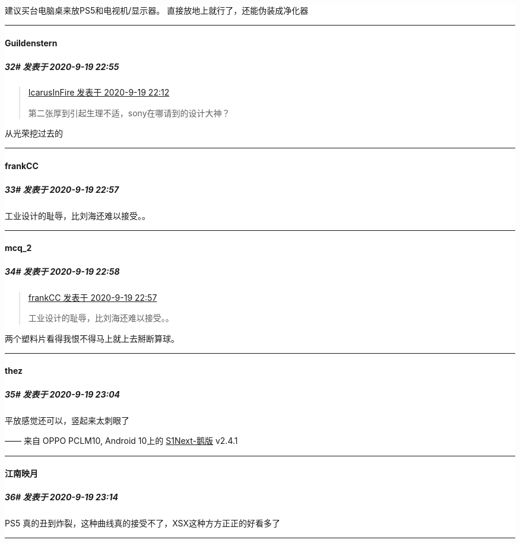 建议买台电脑桌来放PS5和电视机/显示器。</blockquote>
直接放地上就行了，还能伪装成净化器


-----

####  Guildenstern  
##### 32#       发表于 2020-9-19 22:55


<blockquote><a href="httphttps://bbs.saraba1st.com/2b/forum.php?mod=redirect&amp;goto=findpost&amp;pid=48789452&amp;ptid=1960778" target="_blank">IcarusInFire 发表于 2020-9-19 22:12</a>

第二张厚到引起生理不适，sony在哪请到的设计大神？</blockquote>
从光荣挖过去的


-----

####  frankCC  
##### 33#       发表于 2020-9-19 22:57


工业设计的耻辱，比刘海还难以接受。。


-----

####  mcq_2  
##### 34#       发表于 2020-9-19 22:58


<blockquote><a href="httphttps://bbs.saraba1st.com/2b/forum.php?mod=redirect&amp;goto=findpost&amp;pid=48789874&amp;ptid=1960778" target="_blank">frankCC 发表于 2020-9-19 22:57</a>

工业设计的耻辱，比刘海还难以接受。。</blockquote>
两个塑料片看得我恨不得马上就上去掰断算球。


-----

####  thez  
##### 35#       发表于 2020-9-19 23:04


平放感觉还可以，竖起来太刺眼了

—— 来自 OPPO PCLM10, Android 10上的 [S1Next-鹅版](https://github.com/ykrank/S1-Next/releases) v2.4.1


-----

####  江南映月  
##### 36#       发表于 2020-9-19 23:14


PS5 真的丑到炸裂，这种曲线真的接受不了，XSX这种方方正正的好看多了


-----
